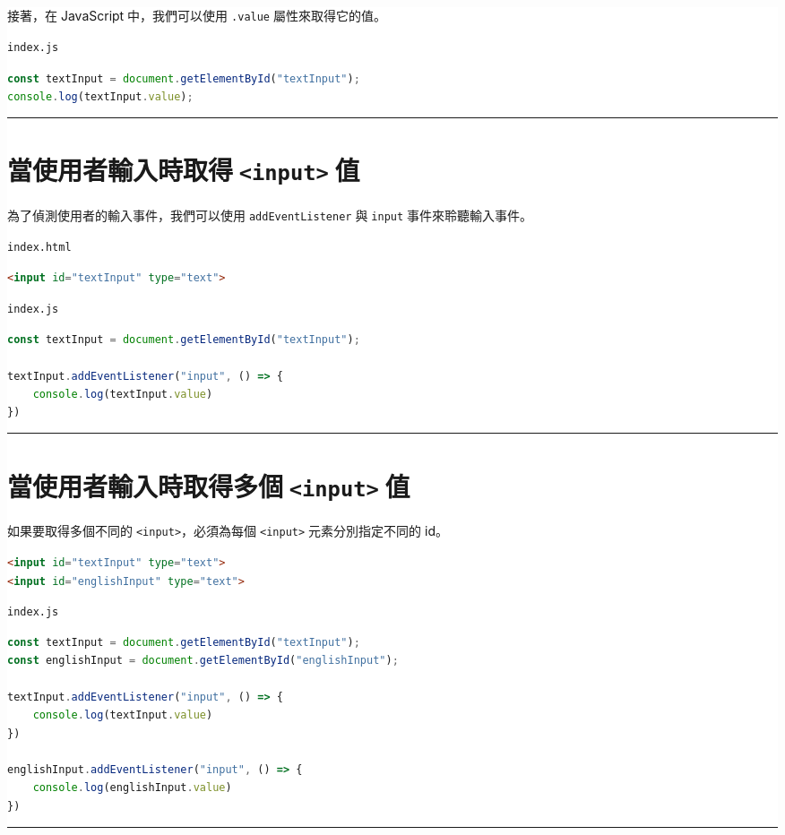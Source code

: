 接著，在 JavaScript 中，我們可以使用 `.value` 屬性來取得它的值。

`index.js`
```js
const textInput = document.getElementById("textInput");
console.log(textInput.value);
```

---

# 當使用者輸入時取得 `<input>` 值

為了偵測使用者的輸入事件，我們可以使用 `addEventListener` 與 `input` 事件來聆聽輸入事件。

`index.html`
```html
<input id="textInput" type="text">
```

`index.js`
```js
const textInput = document.getElementById("textInput");

textInput.addEventListener("input", () => {
    console.log(textInput.value)
})
```

---

# 當使用者輸入時取得多個 `<input>` 值

如果要取得多個不同的 `<input>`，必須為每個 `<input>` 元素分別指定不同的 id。

```html
<input id="textInput" type="text">
<input id="englishInput" type="text">
```

`index.js`
```js
const textInput = document.getElementById("textInput");
const englishInput = document.getElementById("englishInput");

textInput.addEventListener("input", () => {
    console.log(textInput.value)
})

englishInput.addEventListener("input", () => {
    console.log(englishInput.value)
})
```

---
